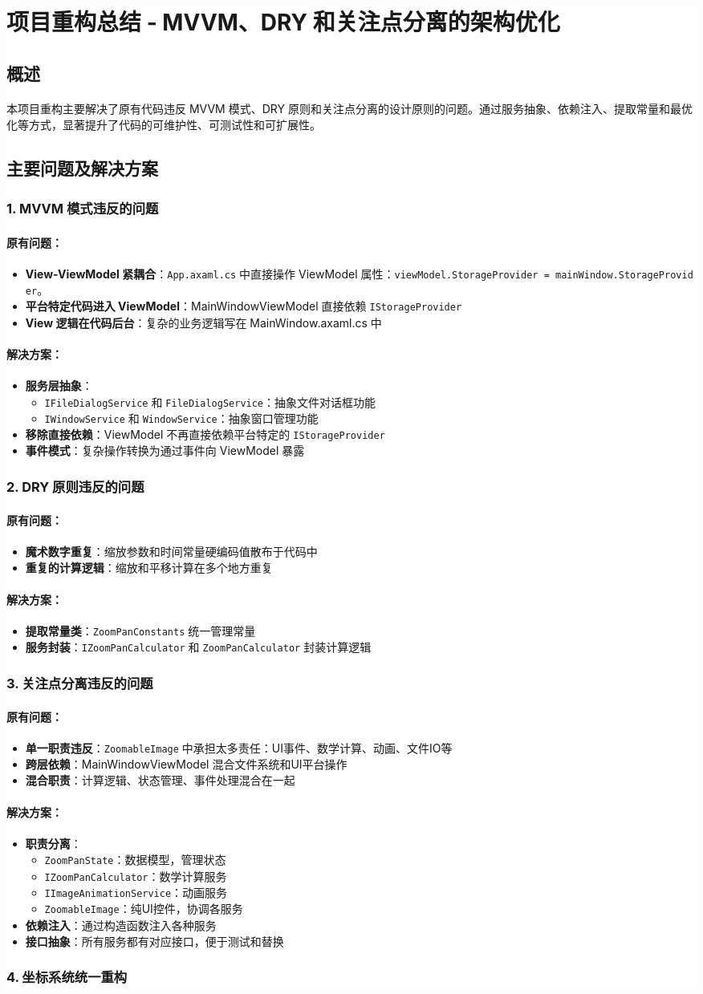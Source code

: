 ﻿# 项目重构总结 - MVVM、DRY 和关注点分离的架构优化

## 概述

本项目重构主要解决了原有代码违反 MVVM 模式、DRY 原则和关注点分离的设计原则的问题。通过服务抽象、依赖注入、提取常量和最优化等方式，显著提升了代码的可维护性、可测试性和可扩展性。

## 主要问题及解决方案

### 1. MVVM 模式违反的问题

#### 原有问题：
- **View-ViewModel 紧耦合**：`App.axaml.cs` 中直接操作 ViewModel 属性：`viewModel.StorageProvider = mainWindow.StorageProvider`。
- **平台特定代码进入 ViewModel**：MainWindowViewModel 直接依赖 `IStorageProvider`
- **View 逻辑在代码后台**：复杂的业务逻辑写在 MainWindow.axaml.cs 中

#### 解决方案：
- **服务层抽象**：
  - `IFileDialogService` 和 `FileDialogService`：抽象文件对话框功能
  - `IWindowService` 和 `WindowService`：抽象窗口管理功能
- **移除直接依赖**：ViewModel 不再直接依赖平台特定的 `IStorageProvider`
- **事件模式**：复杂操作转换为通过事件向 ViewModel 暴露

### 2. DRY 原则违反的问题

#### 原有问题：
- **魔术数字重复**：缩放参数和时间常量硬编码值散布于代码中
- **重复的计算逻辑**：缩放和平移计算在多个地方重复

#### 解决方案：
- **提取常量类**：`ZoomPanConstants` 统一管理常量
- **服务封装**：`IZoomPanCalculator` 和 `ZoomPanCalculator` 封装计算逻辑

### 3. 关注点分离违反的问题

#### 原有问题：
- **单一职责违反**：`ZoomableImage` 中承担太多责任：UI事件、数学计算、动画、文件IO等
- **跨层依赖**：MainWindowViewModel 混合文件系统和UI平台操作
- **混合职责**：计算逻辑、状态管理、事件处理混合在一起

#### 解决方案：
- **职责分离**：
  - `ZoomPanState`：数据模型，管理状态
  - `IZoomPanCalculator`：数学计算服务
  - `IImageAnimationService`：动画服务
  - `ZoomableImage`：纯UI控件，协调各服务
- **依赖注入**：通过构造函数注入各种服务
- **接口抽象**：所有服务都有对应接口，便于测试和替换

### 4. 坐标系统统一重构
